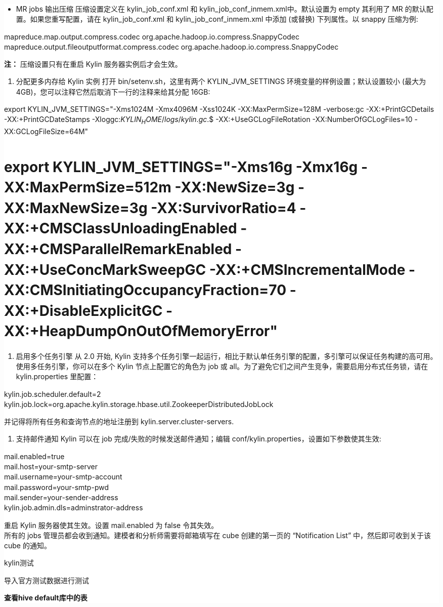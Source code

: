- MR jobs 输出压缩 压缩设置定义在 kylin_job_conf.xml 和 kylin_job_conf_inmem.xml中。默认设置为 empty 其利用了 MR 的默认配置。如果您重写配置，请在 kylin_job_conf.xml 和 kylin_job_conf_inmem.xml 中添加 (或替换) 下列属性。以 snappy 压缩为例:

<property>   
<name>mapreduce.map.output.compress.codec</name>   
<value>org.apache.hadoop.io.compress.SnappyCodec</value>   
<description></description>   
</property>   
<property>   
<name>mapreduce.output.fileoutputformat.compress.codec</name>   
<value>org.apache.hadoop.io.compress.SnappyCodec</value>   
<description></description>   
</property>

**注：** 压缩设置只有在重启 Kylin 服务器实例后才会生效。

1. 分配更多内存给 Kylin 实例 打开 bin/setenv.sh，这里有两个 KYLIN_JVM_SETTINGS 环境变量的样例设置；默认设置较小 (最大为 4GB)，您可以注释它然后取消下一行的注释来给其分配 16GB:

export KYLIN_JVM_SETTINGS="-Xms1024M -Xmx4096M -Xss1024K -XX:MaxPermSize=128M -verbose:gc -XX:+PrintGCDetails -XX:+PrintGCDateStamps -Xloggc:$KYLIN_HOME/logs/kylin.gc.$$ -XX:+UseGCLogFileRotation -XX:NumberOfGCLogFiles=10 -XX:GCLogFileSize=64M"   

# export KYLIN_JVM_SETTINGS="-Xms16g -Xmx16g -XX:MaxPermSize=512m -XX:NewSize=3g -XX:MaxNewSize=3g -XX:SurvivorRatio=4 -XX:+CMSClassUnloadingEnabled -XX:+CMSParallelRemarkEnabled -XX:+UseConcMarkSweepGC -XX:+CMSIncrementalMode -XX:CMSInitiatingOccupancyFraction=70 -XX:+DisableExplicitGC -XX:+HeapDumpOnOutOfMemoryError"

1. 启用多个任务引擎 从 2.0 开始, Kylin 支持多个任务引擎一起运行，相比于默认单任务引擎的配置，多引擎可以保证任务构建的高可用。 使用多任务引擎，你可以在多个 Kylin 节点上配置它的角色为 job 或 all。为了避免它们之间产生竞争，需要启用分布式任务锁，请在 kylin.properties 里配置：

kylin.job.scheduler.default=2   
kylin.job.lock=org.apache.kylin.storage.hbase.util.ZookeeperDistributedJobLock

并记得将所有任务和查询节点的地址注册到 kylin.server.cluster-servers.

1. 支持邮件通知 Kylin 可以在 job 完成/失败的时候发送邮件通知；编辑 conf/kylin.properties，设置如下参数使其生效:

mail.enabled=true   
mail.host=your-smtp-server   
mail.username=your-smtp-account   
mail.password=your-smtp-pwd   
mail.sender=your-sender-address   
kylin.job.admin.dls=adminstrator-address

重启 Kylin 服务器使其生效。设置 mail.enabled 为 false 令其失效。   
所有的 jobs 管理员都会收到通知。建模者和分析师需要将邮箱填写在 cube 创建的第一页的 “Notification List” 中，然后即可收到关于该 cube 的通知。

kylin测试

导入官方测试数据进行测试

**查看hive default库中的表**
